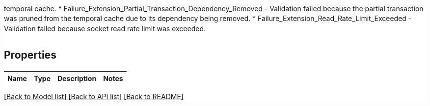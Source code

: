 temporal cache. * Failure_Extension_Partial_Transaction_Dependency_Removed - Validation failed because the partial transaction was pruned from the temporal cache due to its dependency being removed. * Failure_Extension_Read_Rate_Limit_Exceeded - Validation failed because socket read rate limit was exceeded. 

## Properties

Name | Type | Description | Notes
------------ | ------------- | ------------- | -------------

[[Back to Model list]](../README.md#documentation-for-models) [[Back to API list]](../README.md#documentation-for-api-endpoints) [[Back to README]](../README.md)

